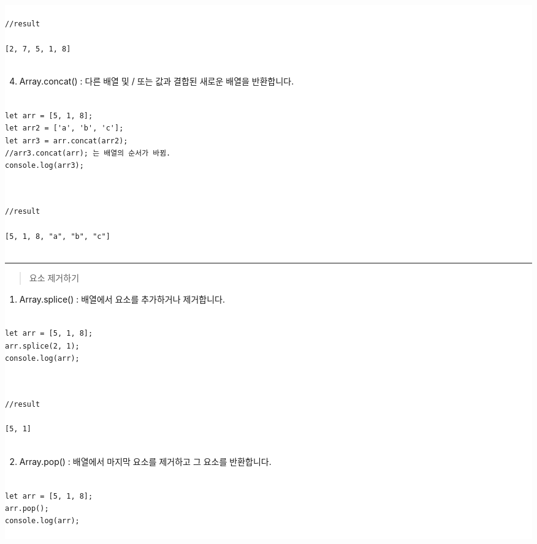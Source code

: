 <pre>
<code>
//result

[2, 7, 5, 1, 8]
</code>
</pre>

4. Array.concat() : 다른 배열 및 / 또는 값과 결합된 새로운 배열을 반환합니다.
<pre>
<code>
let arr = [5, 1, 8];
let arr2 = ['a', 'b', 'c'];
let arr3 = arr.concat(arr2);
//arr3.concat(arr); 는 배열의 순서가 바뀜.
console.log(arr3);
</code>
</pre>

<pre>
<code>
//result

[5, 1, 8, "a", "b", "c"]
</code>
</pre>


---
> 요소 제거하기
1. Array.splice() : 배열에서 요소를 추가하거나 제거합니다.

<pre>
<code>
let arr = [5, 1, 8];
arr.splice(2, 1);
console.log(arr);
</code>
</pre>

<pre>
<code>
//result

[5, 1]
</code>
</pre>

2. Array.pop() : 배열에서 마지막 요소를 제거하고 그 요소를 반환합니다.

<pre>
<code>
let arr = [5, 1, 8];
arr.pop();
console.log(arr);
</code>
</pre>

